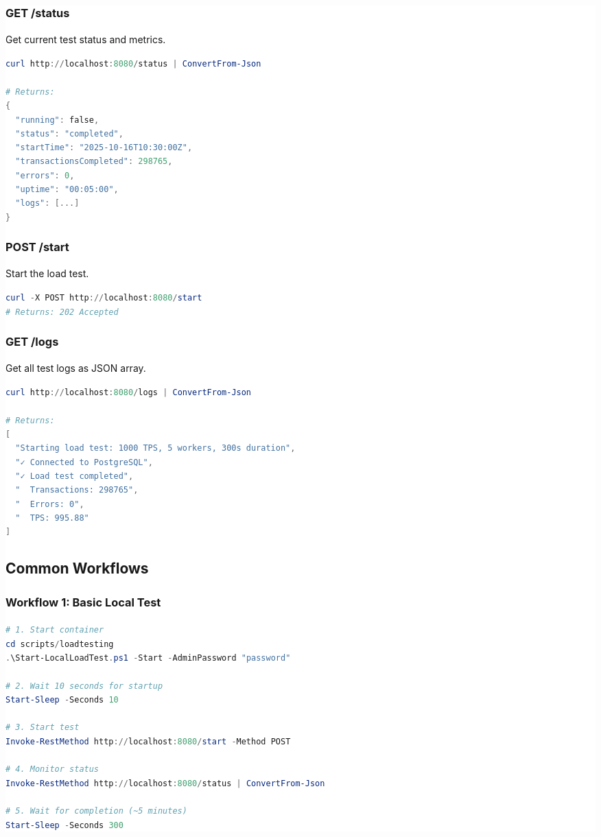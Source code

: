 ### GET /status

Get current test status and metrics.

```powershell
curl http://localhost:8080/status | ConvertFrom-Json

# Returns:
{
  "running": false,
  "status": "completed",
  "startTime": "2025-10-16T10:30:00Z",
  "transactionsCompleted": 298765,
  "errors": 0,
  "uptime": "00:05:00",
  "logs": [...]
}
```

### POST /start

Start the load test.

```powershell
curl -X POST http://localhost:8080/start
# Returns: 202 Accepted
```

### GET /logs

Get all test logs as JSON array.

```powershell
curl http://localhost:8080/logs | ConvertFrom-Json

# Returns:
[
  "Starting load test: 1000 TPS, 5 workers, 300s duration",
  "✓ Connected to PostgreSQL",
  "✓ Load test completed",
  "  Transactions: 298765",
  "  Errors: 0",
  "  TPS: 995.88"
]
```

## Common Workflows

### Workflow 1: Basic Local Test

```powershell
# 1. Start container
cd scripts/loadtesting
.\Start-LocalLoadTest.ps1 -Start -AdminPassword "password"

# 2. Wait 10 seconds for startup
Start-Sleep -Seconds 10

# 3. Start test
Invoke-RestMethod http://localhost:8080/start -Method POST

# 4. Monitor status
Invoke-RestMethod http://localhost:8080/status | ConvertFrom-Json

# 5. Wait for completion (~5 minutes)
Start-Sleep -Seconds 300
```